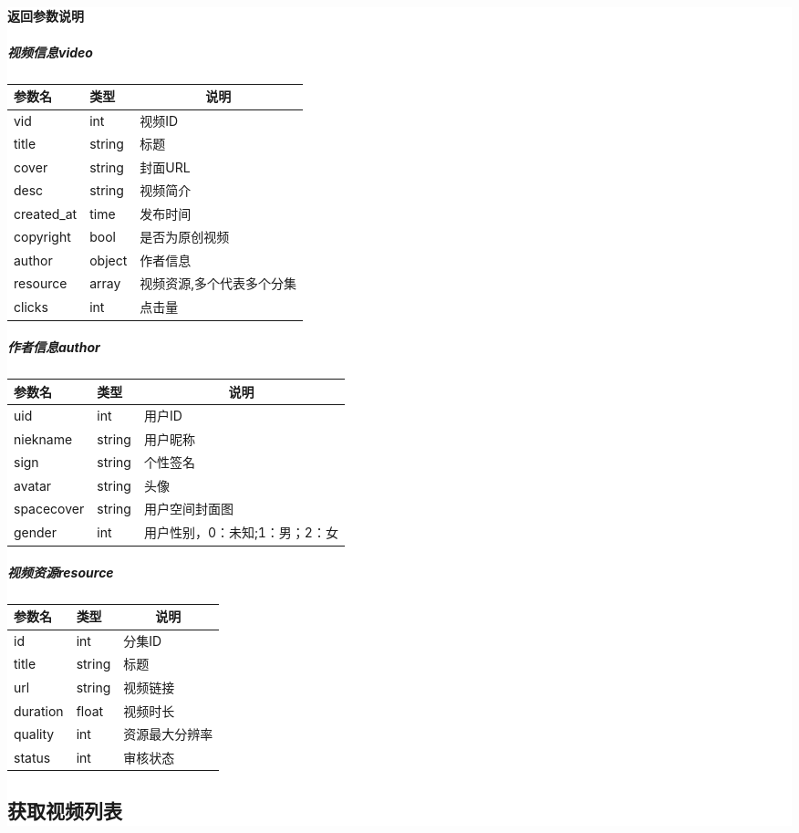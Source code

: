 
#### 返回参数说明 

##### 视频信息video
| 参数名     | 类型   | 说明                      |
| :--------- | :----- | ------------------------- |
| vid        | int    | 视频ID                    |
| title      | string | 标题                      |
| cover      | string | 封面URL                   |
| desc       | string | 视频简介                  |
| created_at | time   | 发布时间                  |
| copyright  | bool   | 是否为原创视频            |
| author     | object | 作者信息                  |
| resource   | array  | 视频资源,多个代表多个分集 |
| clicks     | int    | 点击量                    |

##### 作者信息author
| 参数名        | 类型   | 说明                |
|:-----------| :----- |-------------------|
| uid        | int    | 用户ID              |
| niekname   | string | 用户昵称              |
| sign       | string | 个性签名              |
| avatar     | string | 头像                |
| spacecover | string | 用户空间封面图           |
| gender     | int    | 用户性别，0：未知;1：男；2：女 |

##### 视频资源resource
| 参数名   | 类型   | 说明           |
| :------- | :----- | -------------- |
| id       | int    | 分集ID         |
| title    | string | 标题           |
| url      | string | 视频链接       |
| duration | float  | 视频时长       |
| quality  | int    | 资源最大分辨率 |
| status   | int    | 审核状态       |


## 获取视频列表
